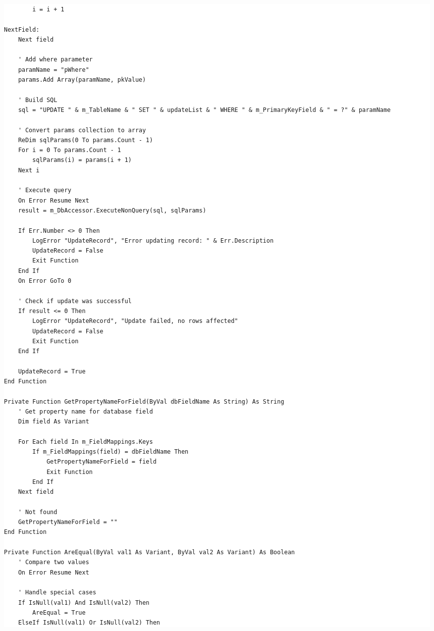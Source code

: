 ```vba
        i = i + 1
        
NextField:
    Next field
    
    ' Add where parameter
    paramName = "pWhere"
    params.Add Array(paramName, pkValue)
    
    ' Build SQL
    sql = "UPDATE " & m_TableName & " SET " & updateList & " WHERE " & m_PrimaryKeyField & " = ?" & paramName
    
    ' Convert params collection to array
    ReDim sqlParams(0 To params.Count - 1)
    For i = 0 To params.Count - 1
        sqlParams(i) = params(i + 1)
    Next i
    
    ' Execute query
    On Error Resume Next
    result = m_DbAccessor.ExecuteNonQuery(sql, sqlParams)
    
    If Err.Number <> 0 Then
        LogError "UpdateRecord", "Error updating record: " & Err.Description
        UpdateRecord = False
        Exit Function
    End If
    On Error GoTo 0
    
    ' Check if update was successful
    If result <= 0 Then
        LogError "UpdateRecord", "Update failed, no rows affected"
        UpdateRecord = False
        Exit Function
    End If
    
    UpdateRecord = True
End Function

Private Function GetPropertyNameForField(ByVal dbFieldName As String) As String
    ' Get property name for database field
    Dim field As Variant
    
    For Each field In m_FieldMappings.Keys
        If m_FieldMappings(field) = dbFieldName Then
            GetPropertyNameForField = field
            Exit Function
        End If
    Next field
    
    ' Not found
    GetPropertyNameForField = ""
End Function

Private Function AreEqual(ByVal val1 As Variant, ByVal val2 As Variant) As Boolean
    ' Compare two values
    On Error Resume Next
    
    ' Handle special cases
    If IsNull(val1) And IsNull(val2) Then
        AreEqual = True
    ElseIf IsNull(val1) Or IsNull(val2) Then
```